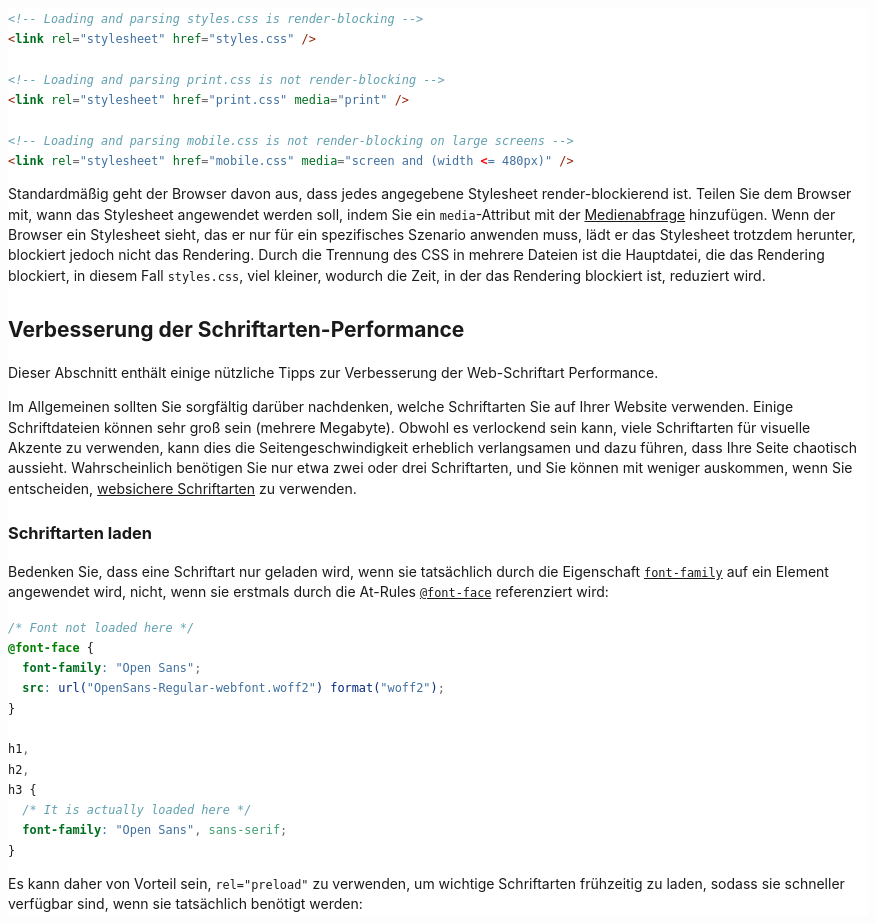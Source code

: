 ```html
<!-- Loading and parsing styles.css is render-blocking -->
<link rel="stylesheet" href="styles.css" />

<!-- Loading and parsing print.css is not render-blocking -->
<link rel="stylesheet" href="print.css" media="print" />

<!-- Loading and parsing mobile.css is not render-blocking on large screens -->
<link rel="stylesheet" href="mobile.css" media="screen and (width <= 480px)" />
```

Standardmäßig geht der Browser davon aus, dass jedes angegebene Stylesheet render-blockierend ist. Teilen Sie dem Browser mit, wann das Stylesheet angewendet werden soll, indem Sie ein `media`-Attribut mit der [Medienabfrage](/de/docs/Web/CSS/CSS_media_queries/Using_media_queries) hinzufügen. Wenn der Browser ein Stylesheet sieht, das er nur für ein spezifisches Szenario anwenden muss, lädt er das Stylesheet trotzdem herunter, blockiert jedoch nicht das Rendering. Durch die Trennung des CSS in mehrere Dateien ist die Hauptdatei, die das Rendering blockiert, in diesem Fall `styles.css`, viel kleiner, wodurch die Zeit, in der das Rendering blockiert ist, reduziert wird.

## Verbesserung der Schriftarten-Performance

Dieser Abschnitt enthält einige nützliche Tipps zur Verbesserung der Web-Schriftart Performance.

Im Allgemeinen sollten Sie sorgfältig darüber nachdenken, welche Schriftarten Sie auf Ihrer Website verwenden. Einige Schriftdateien können sehr groß sein (mehrere Megabyte). Obwohl es verlockend sein kann, viele Schriftarten für visuelle Akzente zu verwenden, kann dies die Seitengeschwindigkeit erheblich verlangsamen und dazu führen, dass Ihre Seite chaotisch aussieht. Wahrscheinlich benötigen Sie nur etwa zwei oder drei Schriftarten, und Sie können mit weniger auskommen, wenn Sie entscheiden, [websichere Schriftarten](/de/docs/Learn_web_development/Core/Text_styling/Fundamentals#web_safe_fonts) zu verwenden.

### Schriftarten laden

Bedenken Sie, dass eine Schriftart nur geladen wird, wenn sie tatsächlich durch die Eigenschaft [`font-family`](/de/docs/Web/CSS/Reference/Properties/font-family) auf ein Element angewendet wird, nicht, wenn sie erstmals durch die At-Rules [`@font-face`](/de/docs/Web/CSS/@font-face) referenziert wird:

```css
/* Font not loaded here */
@font-face {
  font-family: "Open Sans";
  src: url("OpenSans-Regular-webfont.woff2") format("woff2");
}

h1,
h2,
h3 {
  /* It is actually loaded here */
  font-family: "Open Sans", sans-serif;
}
```

Es kann daher von Vorteil sein, `rel="preload"` zu verwenden, um wichtige Schriftarten frühzeitig zu laden, sodass sie schneller verfügbar sind, wenn sie tatsächlich benötigt werden:
